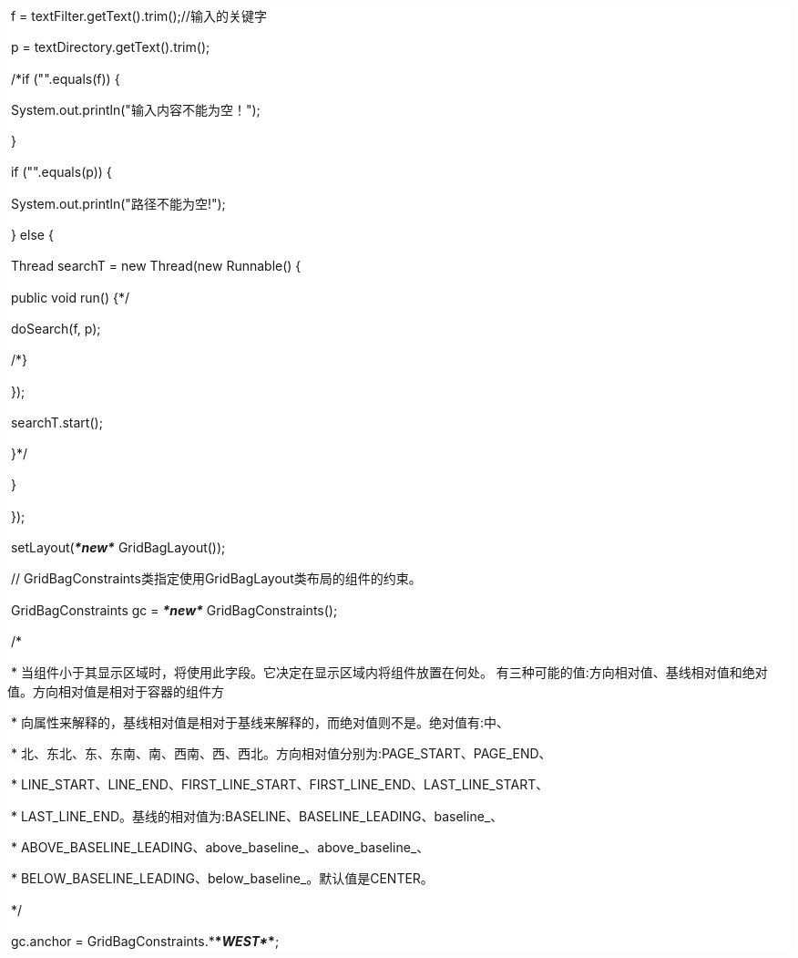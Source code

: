  

​				f = textFilter.getText().trim();//输入的关键字

​				p = textDirectory.getText().trim();

 

​				/*if ("".equals(f)) {

​					System.out.println("输入内容不能为空！");

​				}

​				if ("".equals(p)) {

​					System.out.println("路径不能为空!");

​				} else {

​					Thread searchT = new Thread(new Runnable() {

​						public void run() {*/

​							doSearch(f, p);

​						/*}

​					});

​					searchT.start();

​				}*/

​			}

 

​		});

 

​		setLayout(***\*new\**** GridBagLayout());

​		// GridBagConstraints类指定使用GridBagLayout类布局的组件的约束。

​		GridBagConstraints gc = ***\*new\**** GridBagConstraints();

​		/*

​		 * 当组件小于其显示区域时，将使用此字段。它决定在显示区域内将组件放置在何处。 有三种可能的值:方向相对值、基线相对值和绝对值。方向相对值是相对于容器的组件方

​		 * 向属性来解释的，基线相对值是相对于基线来解释的，而绝对值则不是。绝对值有:中、

​		 * 北、东北、东、东南、南、西南、西、西北。方向相对值分别为:PAGE_START、PAGE_END、

​		 * LINE_START、LINE_END、FIRST_LINE_START、FIRST_LINE_END、LAST_LINE_START、

​		 * LAST_LINE_END。基线的相对值为:BASELINE、BASELINE_LEADING、baseline_、

​		 * ABOVE_BASELINE_LEADING、above_baseline_、above_baseline_、

​		 * BELOW_BASELINE_LEADING、below_baseline_。默认值是CENTER。

​		 */

​		gc.anchor = GridBagConstraints.***\**WEST\**\***;
